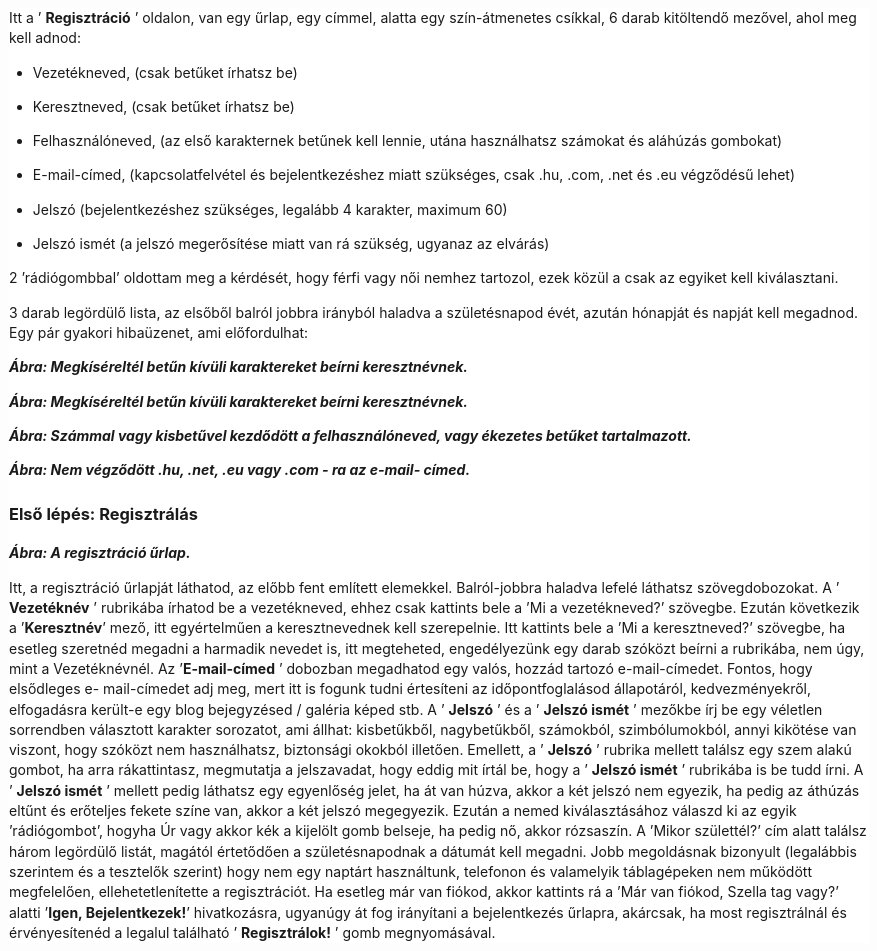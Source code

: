 Itt a ’ **Regisztráció** ’ oldalon, van egy űrlap, egy címmel, alatta egy szín-átmenetes csíkkal, 6
darab kitöltendő mezővel, ahol meg kell adnod:

- Vezetékneved, (csak betűket írhatsz be)
- Keresztneved, (csak betűket írhatsz be)
- Felhasználóneved, (az első karakternek betűnek kell lennie, utána használhatsz számokat és
aláhúzás gombokat)


- E-mail-címed, (kapcsolatfelvétel és bejelentkezéshez miatt szükséges, csak .hu, .com, .net
és .eu végződésű lehet)

- Jelszó (bejelentkezéshez szükséges, legalább 4 karakter, maximum 60)

- Jelszó ismét (a jelszó megerősítése miatt van rá szükség, ugyanaz az elvárás)

2 ’rádiógombbal’ oldottam meg a kérdését, hogy férfi vagy női nemhez tartozol, ezek közül a
csak az egyiket kell kiválasztani.

3 darab legördülő lista, az elsőből balról jobbra irányból haladva a születésnapod évét, azután
hónapját és napját kell megadnod.
Egy pár gyakori hibaüzenet, ami előfordulhat:

**_Ábra: Megkíséreltél betűn kívüli karaktereket beírni keresztnévnek._**

**_Ábra: Megkíséreltél betűn kívüli karaktereket beírni keresztnévnek._**

**_Ábra: Számmal vagy kisbetűvel kezdődött a felhasználóneved, vagy ékezetes betűket tartalmazott._**

**_Ábra: Nem végződött .hu, .net, .eu vagy .com - ra az e-mail- címed._**

### Első lépés: Regisztrálás

**_Ábra: A regisztráció űrlap._**

Itt, a regisztráció űrlapját láthatod, az előbb fent említett elemekkel. Balról-jobbra haladva
lefelé láthatsz szövegdobozokat. A ’ **Vezetéknév** ’ rubrikába írhatod be a vezetékneved, ehhez
csak kattints bele a ’Mi a vezetékneved?’ szövegbe. Ezután következik a ’**Keresztnév**’ mező,
itt egyértelműen a keresztnevednek kell szerepelnie. Itt kattints bele a ’Mi a keresztneved?’
szövegbe, ha esetleg szeretnéd megadni a harmadik nevedet is, itt megteheted, engedélyezünk
egy darab szóközt beírni a rubrikába, nem úgy, mint a Vezetéknévnél. Az ’**E-mail-címed** ’
dobozban megadhatod egy valós, hozzád tartozó e-mail-címedet. Fontos, hogy elsődleges e-
mail-címedet adj meg, mert itt is fogunk tudni értesíteni az időpontfoglalásod állapotáról,
kedvezményekről, elfogadásra került-e egy blog bejegyzésed / galéria képed stb. A ’ **Jelszó** ’ és
a ’ **Jelszó ismét** ’ mezőkbe írj be egy véletlen sorrendben választott karakter sorozatot, ami
állhat: kisbetűkből, nagybetűkből, számokból, szimbólumokból, annyi kikötése van viszont,
hogy szóközt nem használhatsz, biztonsági okokból illetően. Emellett, a ’ **Jelszó** ’ rubrika mellett
találsz egy szem alakú gombot, ha arra rákattintasz, megmutatja a jelszavadat, hogy eddig mit
írtál be, hogy a ’ **Jelszó ismét** ’ rubrikába is be tudd írni. A ’ **Jelszó ismét** ’ mellett pedig láthatsz
egy egyenlőség jelet, ha át van húzva, akkor a két jelszó nem egyezik, ha pedig az áthúzás eltűnt
és erőteljes fekete színe van, akkor a két jelszó megegyezik. Ezután a nemed kiválasztásához
válaszd ki az egyik ’rádiógombot’, hogyha Úr vagy akkor kék a kijelölt gomb belseje, ha pedig
nő, akkor rózsaszín. A ’Mikor születtél?’ cím alatt találsz három legördülő listát, magától
értetődően a születésnapodnak a dátumát kell megadni. Jobb megoldásnak bizonyult
(legalábbis szerintem és a tesztelők szerint) hogy nem egy naptárt használtunk, telefonon és
valamelyik táblagépeken nem működött megfelelően, ellehetetlenítette a regisztrációt. Ha
esetleg már van fiókod, akkor kattints rá a ’Már van fiókod, Szella tag vagy?’ alatti ’**Igen, Bejelentkezek!**’ hivatkozásra, ugyanúgy át fog irányítani a bejelentkezés űrlapra, akárcsak, ha
most regisztrálnál és érvényesítenéd a legalul található ’ **Regisztrálok!** ’ gomb megnyomásával.
